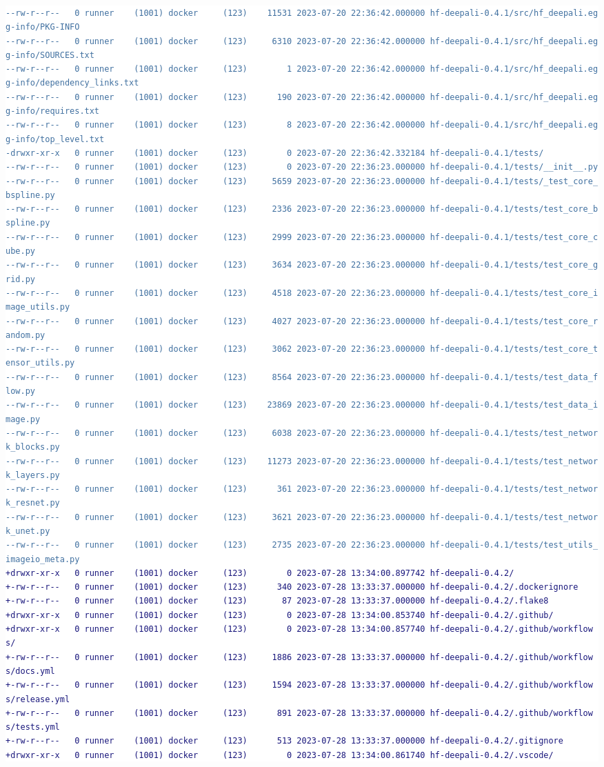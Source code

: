 ```diff
--rw-r--r--   0 runner    (1001) docker     (123)    11531 2023-07-20 22:36:42.000000 hf-deepali-0.4.1/src/hf_deepali.egg-info/PKG-INFO
--rw-r--r--   0 runner    (1001) docker     (123)     6310 2023-07-20 22:36:42.000000 hf-deepali-0.4.1/src/hf_deepali.egg-info/SOURCES.txt
--rw-r--r--   0 runner    (1001) docker     (123)        1 2023-07-20 22:36:42.000000 hf-deepali-0.4.1/src/hf_deepali.egg-info/dependency_links.txt
--rw-r--r--   0 runner    (1001) docker     (123)      190 2023-07-20 22:36:42.000000 hf-deepali-0.4.1/src/hf_deepali.egg-info/requires.txt
--rw-r--r--   0 runner    (1001) docker     (123)        8 2023-07-20 22:36:42.000000 hf-deepali-0.4.1/src/hf_deepali.egg-info/top_level.txt
-drwxr-xr-x   0 runner    (1001) docker     (123)        0 2023-07-20 22:36:42.332184 hf-deepali-0.4.1/tests/
--rw-r--r--   0 runner    (1001) docker     (123)        0 2023-07-20 22:36:23.000000 hf-deepali-0.4.1/tests/__init__.py
--rw-r--r--   0 runner    (1001) docker     (123)     5659 2023-07-20 22:36:23.000000 hf-deepali-0.4.1/tests/_test_core_bspline.py
--rw-r--r--   0 runner    (1001) docker     (123)     2336 2023-07-20 22:36:23.000000 hf-deepali-0.4.1/tests/test_core_bspline.py
--rw-r--r--   0 runner    (1001) docker     (123)     2999 2023-07-20 22:36:23.000000 hf-deepali-0.4.1/tests/test_core_cube.py
--rw-r--r--   0 runner    (1001) docker     (123)     3634 2023-07-20 22:36:23.000000 hf-deepali-0.4.1/tests/test_core_grid.py
--rw-r--r--   0 runner    (1001) docker     (123)     4518 2023-07-20 22:36:23.000000 hf-deepali-0.4.1/tests/test_core_image_utils.py
--rw-r--r--   0 runner    (1001) docker     (123)     4027 2023-07-20 22:36:23.000000 hf-deepali-0.4.1/tests/test_core_random.py
--rw-r--r--   0 runner    (1001) docker     (123)     3062 2023-07-20 22:36:23.000000 hf-deepali-0.4.1/tests/test_core_tensor_utils.py
--rw-r--r--   0 runner    (1001) docker     (123)     8564 2023-07-20 22:36:23.000000 hf-deepali-0.4.1/tests/test_data_flow.py
--rw-r--r--   0 runner    (1001) docker     (123)    23869 2023-07-20 22:36:23.000000 hf-deepali-0.4.1/tests/test_data_image.py
--rw-r--r--   0 runner    (1001) docker     (123)     6038 2023-07-20 22:36:23.000000 hf-deepali-0.4.1/tests/test_network_blocks.py
--rw-r--r--   0 runner    (1001) docker     (123)    11273 2023-07-20 22:36:23.000000 hf-deepali-0.4.1/tests/test_network_layers.py
--rw-r--r--   0 runner    (1001) docker     (123)      361 2023-07-20 22:36:23.000000 hf-deepali-0.4.1/tests/test_network_resnet.py
--rw-r--r--   0 runner    (1001) docker     (123)     3621 2023-07-20 22:36:23.000000 hf-deepali-0.4.1/tests/test_network_unet.py
--rw-r--r--   0 runner    (1001) docker     (123)     2735 2023-07-20 22:36:23.000000 hf-deepali-0.4.1/tests/test_utils_imageio_meta.py
+drwxr-xr-x   0 runner    (1001) docker     (123)        0 2023-07-28 13:34:00.897742 hf-deepali-0.4.2/
+-rw-r--r--   0 runner    (1001) docker     (123)      340 2023-07-28 13:33:37.000000 hf-deepali-0.4.2/.dockerignore
+-rw-r--r--   0 runner    (1001) docker     (123)       87 2023-07-28 13:33:37.000000 hf-deepali-0.4.2/.flake8
+drwxr-xr-x   0 runner    (1001) docker     (123)        0 2023-07-28 13:34:00.853740 hf-deepali-0.4.2/.github/
+drwxr-xr-x   0 runner    (1001) docker     (123)        0 2023-07-28 13:34:00.857740 hf-deepali-0.4.2/.github/workflows/
+-rw-r--r--   0 runner    (1001) docker     (123)     1886 2023-07-28 13:33:37.000000 hf-deepali-0.4.2/.github/workflows/docs.yml
+-rw-r--r--   0 runner    (1001) docker     (123)     1594 2023-07-28 13:33:37.000000 hf-deepali-0.4.2/.github/workflows/release.yml
+-rw-r--r--   0 runner    (1001) docker     (123)      891 2023-07-28 13:33:37.000000 hf-deepali-0.4.2/.github/workflows/tests.yml
+-rw-r--r--   0 runner    (1001) docker     (123)      513 2023-07-28 13:33:37.000000 hf-deepali-0.4.2/.gitignore
+drwxr-xr-x   0 runner    (1001) docker     (123)        0 2023-07-28 13:34:00.861740 hf-deepali-0.4.2/.vscode/
```